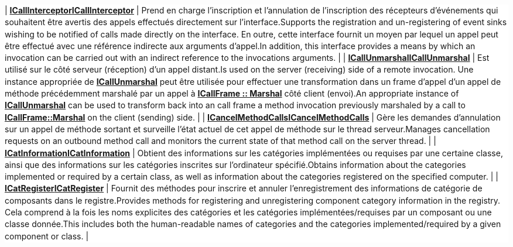 | [<span data-ttu-id="6cc83-128">**ICallInterceptor**</span><span class="sxs-lookup"><span data-stu-id="6cc83-128">**ICallInterceptor**</span></span>](/windows/desktop/api/Callobj/nn-callobj-icallinterceptor)                   | <span data-ttu-id="6cc83-129">Prend en charge l’inscription et l’annulation de l’inscription des récepteurs d’événements qui souhaitent être avertis des appels effectués directement sur l’interface.</span><span class="sxs-lookup"><span data-stu-id="6cc83-129">Supports the registration and un-registering of event sinks wishing to be notified of calls made directly on the interface.</span></span> <span data-ttu-id="6cc83-130">En outre, cette interface fournit un moyen par lequel un appel peut être effectué avec une référence indirecte aux arguments d’appel.</span><span class="sxs-lookup"><span data-stu-id="6cc83-130">In addition, this interface provides a means by which an invocation can be carried out with an indirect reference to the invocations arguments.</span></span>                                                                                                                                                                                                            |
| [<span data-ttu-id="6cc83-131">**ICallUnmarshal**</span><span class="sxs-lookup"><span data-stu-id="6cc83-131">**ICallUnmarshal**</span></span>](/windows/desktop/api/Callobj/nn-callobj-icallunmarshal)                       | <span data-ttu-id="6cc83-132">Est utilisé sur le côté serveur (réception) d’un appel distant.</span><span class="sxs-lookup"><span data-stu-id="6cc83-132">Is used on the server (receiving) side of a remote invocation.</span></span> <span data-ttu-id="6cc83-133">Une instance appropriée de [**ICallUnmarshal**](/windows/desktop/api/Callobj/nn-callobj-icallunmarshal) peut être utilisée pour effectuer une transformation dans un frame d’appel d’un appel de méthode précédemment marshalé par un appel à [**ICallFrame :: Marshal**](/windows/desktop/api/Callobj/nf-callobj-icallframe-marshal) côté client (envoi).</span><span class="sxs-lookup"><span data-stu-id="6cc83-133">An appropriate instance of [**ICallUnmarshal**](/windows/desktop/api/Callobj/nn-callobj-icallunmarshal) can be used to transform back into an call frame a method invocation previously marshaled by a call to [**ICallFrame::Marshal**](/windows/desktop/api/Callobj/nf-callobj-icallframe-marshal) on the client (sending) side.</span></span>                                                                                                                                                              |
| [<span data-ttu-id="6cc83-134">**ICancelMethodCalls**</span><span class="sxs-lookup"><span data-stu-id="6cc83-134">**ICancelMethodCalls**</span></span>](/windows/win32/api/objidlbase/nn-objidlbase-icancelmethodcalls)               | <span data-ttu-id="6cc83-135">Gère les demandes d’annulation sur un appel de méthode sortant et surveille l’état actuel de cet appel de méthode sur le thread serveur.</span><span class="sxs-lookup"><span data-stu-id="6cc83-135">Manages cancellation requests on an outbound method call and monitors the current state of that method call on the server thread.</span></span>                                                                                                                                                                                                                                                                                                                                                      |
| [<span data-ttu-id="6cc83-136">**ICatInformation**</span><span class="sxs-lookup"><span data-stu-id="6cc83-136">**ICatInformation**</span></span>](/windows/desktop/api/ComCat/nn-comcat-icatinformation)                     | <span data-ttu-id="6cc83-137">Obtient des informations sur les catégories implémentées ou requises par une certaine classe, ainsi que des informations sur les catégories inscrites sur l’ordinateur spécifié.</span><span class="sxs-lookup"><span data-stu-id="6cc83-137">Obtains information about the categories implemented or required by a certain class, as well as information about the categories registered on the specified computer.</span></span>                                                                                                                                                                                                                                                                                                                 |
| [<span data-ttu-id="6cc83-138">**ICatRegister**</span><span class="sxs-lookup"><span data-stu-id="6cc83-138">**ICatRegister**</span></span>](/windows/desktop/api/ComCat/nn-comcat-icatregister)                           | <span data-ttu-id="6cc83-139">Fournit des méthodes pour inscrire et annuler l’enregistrement des informations de catégorie de composants dans le registre.</span><span class="sxs-lookup"><span data-stu-id="6cc83-139">Provides methods for registering and unregistering component category information in the registry.</span></span> <span data-ttu-id="6cc83-140">Cela comprend à la fois les noms explicites des catégories et les catégories implémentées/requises par un composant ou une classe donnée.</span><span class="sxs-lookup"><span data-stu-id="6cc83-140">This includes both the human-readable names of categories and the categories implemented/required by a given component or class.</span></span>                                                                                                                                                                                                                                                    |